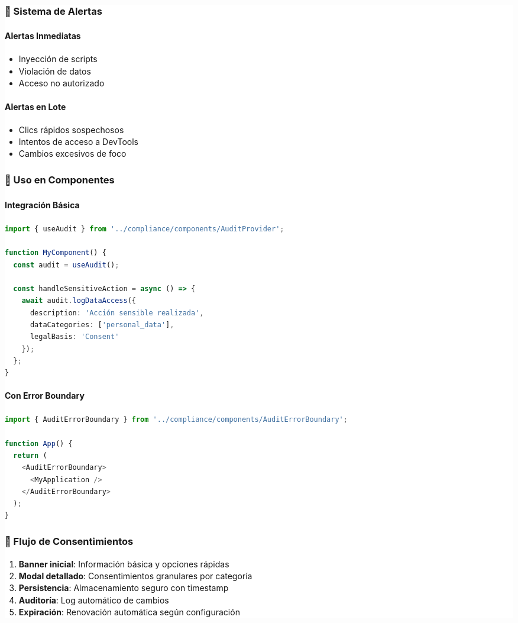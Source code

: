 ### 🚨 Sistema de Alertas

#### Alertas Inmediatas
- Inyección de scripts
- Violación de datos
- Acceso no autorizado

#### Alertas en Lote
- Clics rápidos sospechosos
- Intentos de acceso a DevTools
- Cambios excesivos de foco

### 📖 Uso en Componentes

#### Integración Básica
```typescript
import { useAudit } from '../compliance/components/AuditProvider';

function MyComponent() {
  const audit = useAudit();

  const handleSensitiveAction = async () => {
    await audit.logDataAccess({
      description: 'Acción sensible realizada',
      dataCategories: ['personal_data'],
      legalBasis: 'Consent'
    });
  };
}
```

#### Con Error Boundary
```typescript
import { AuditErrorBoundary } from '../compliance/components/AuditErrorBoundary';

function App() {
  return (
    <AuditErrorBoundary>
      <MyApplication />
    </AuditErrorBoundary>
  );
}
```

### 🔄 Flujo de Consentimientos

1. **Banner inicial**: Información básica y opciones rápidas
2. **Modal detallado**: Consentimientos granulares por categoría
3. **Persistencia**: Almacenamiento seguro con timestamp
4. **Auditoría**: Log automático de cambios
5. **Expiración**: Renovación automática según configuración
